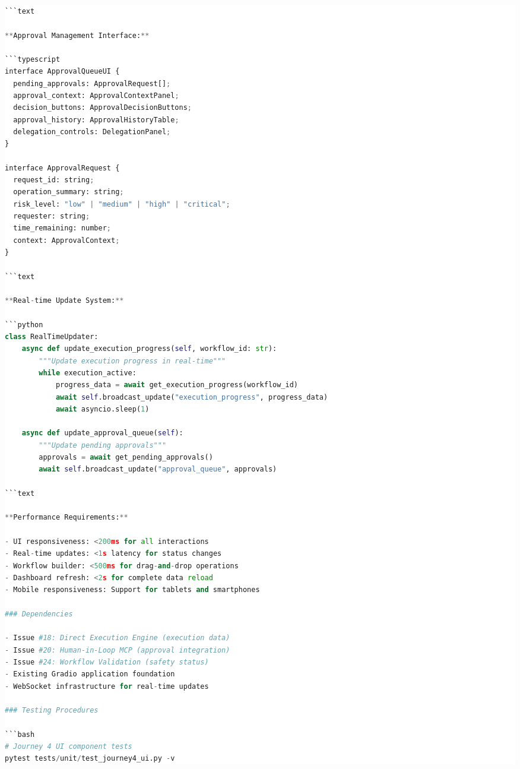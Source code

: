 ```python
```text

**Approval Management Interface:**

```typescript
interface ApprovalQueueUI {
  pending_approvals: ApprovalRequest[];
  approval_context: ApprovalContextPanel;
  decision_buttons: ApprovalDecisionButtons;
  approval_history: ApprovalHistoryTable;
  delegation_controls: DelegationPanel;
}

interface ApprovalRequest {
  request_id: string;
  operation_summary: string;
  risk_level: "low" | "medium" | "high" | "critical";
  requester: string;
  time_remaining: number;
  context: ApprovalContext;
}

```text

**Real-time Update System:**

```python
class RealTimeUpdater:
    async def update_execution_progress(self, workflow_id: str):
        """Update execution progress in real-time"""
        while execution_active:
            progress_data = await get_execution_progress(workflow_id)
            await self.broadcast_update("execution_progress", progress_data)
            await asyncio.sleep(1)

    async def update_approval_queue(self):
        """Update pending approvals"""
        approvals = await get_pending_approvals()
        await self.broadcast_update("approval_queue", approvals)

```text

**Performance Requirements:**

- UI responsiveness: <200ms for all interactions
- Real-time updates: <1s latency for status changes
- Workflow builder: <500ms for drag-and-drop operations
- Dashboard refresh: <2s for complete data reload
- Mobile responsiveness: Support for tablets and smartphones

### Dependencies

- Issue #18: Direct Execution Engine (execution data)
- Issue #20: Human-in-Loop MCP (approval integration)
- Issue #24: Workflow Validation (safety status)
- Existing Gradio application foundation
- WebSocket infrastructure for real-time updates

### Testing Procedures

```bash
# Journey 4 UI component tests
pytest tests/unit/test_journey4_ui.py -v

```